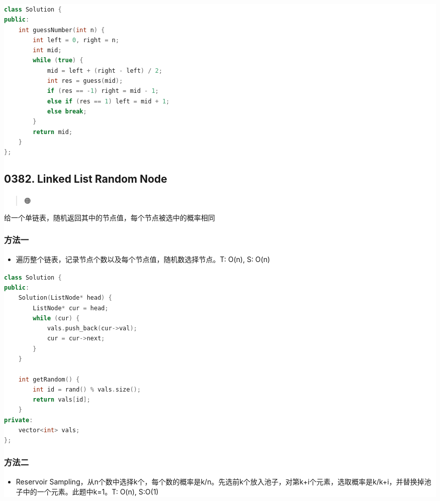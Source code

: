 ```cpp
class Solution {
public:
    int guessNumber(int n) {
        int left = 0, right = n;
        int mid;
        while (true) {
            mid = left + (right - left) / 2;
            int res = guess(mid);
            if (res == -1) right = mid - 1;
            else if (res == 1) left = mid + 1;
            else break;
        }
        return mid;
    }
};
```

## 0382. Linked List Random Node

> :orange_circle:

给一个单链表，随机返回其中的节点值，每个节点被选中的概率相同

### 方法一

- 遍历整个链表，记录节点个数以及每个节点值，随机数选择节点。T: O(n), S: O(n)

```cpp
class Solution {
public:
    Solution(ListNode* head) {
        ListNode* cur = head;
        while (cur) {
            vals.push_back(cur->val);
            cur = cur->next;
        }
    }
    
    int getRandom() {
        int id = rand() % vals.size();
        return vals[id];
    }
private:
    vector<int> vals;
};
```

### 方法二

- Reservoir Sampling，从n个数中选择k个，每个数的概率是k/n。先选前k个放入池子，对第k+i个元素，选取概率是k/k+i，并替换掉池子中的一个元素。此题中k=1。T: O(n), S:O(1)
